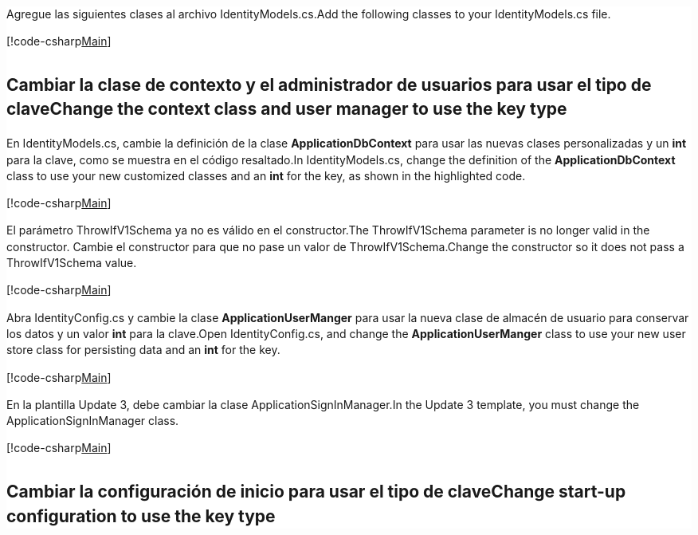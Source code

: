 <span data-ttu-id="f6b1f-142">Agregue las siguientes clases al archivo IdentityModels.cs.</span><span class="sxs-lookup"><span data-stu-id="f6b1f-142">Add the following classes to your IdentityModels.cs file.</span></span>

[!code-csharp[Main](change-primary-key-for-users-in-aspnet-identity/samples/sample3.cs)]

<a id="context"></a>
## <a name="change-the-context-class-and-user-manager-to-use-the-key-type"></a><span data-ttu-id="f6b1f-143">Cambiar la clase de contexto y el administrador de usuarios para usar el tipo de clave</span><span class="sxs-lookup"><span data-stu-id="f6b1f-143">Change the context class and user manager to use the key type</span></span>

<span data-ttu-id="f6b1f-144">En IdentityModels.cs, cambie la definición de la clase **ApplicationDbContext** para usar las nuevas clases personalizadas y un **int** para la clave, como se muestra en el código resaltado.</span><span class="sxs-lookup"><span data-stu-id="f6b1f-144">In IdentityModels.cs, change the definition of the **ApplicationDbContext** class to use your new customized classes and an **int** for the key, as shown in the highlighted code.</span></span>

[!code-csharp[Main](change-primary-key-for-users-in-aspnet-identity/samples/sample4.cs?highlight=1-2)]

<span data-ttu-id="f6b1f-145">El parámetro ThrowIfV1Schema ya no es válido en el constructor.</span><span class="sxs-lookup"><span data-stu-id="f6b1f-145">The ThrowIfV1Schema parameter is no longer valid in the constructor.</span></span> <span data-ttu-id="f6b1f-146">Cambie el constructor para que no pase un valor de ThrowIfV1Schema.</span><span class="sxs-lookup"><span data-stu-id="f6b1f-146">Change the constructor so it does not pass a ThrowIfV1Schema value.</span></span>

[!code-csharp[Main](change-primary-key-for-users-in-aspnet-identity/samples/sample5.cs)]

<span data-ttu-id="f6b1f-147">Abra IdentityConfig.cs y cambie la clase **ApplicationUserManger** para usar la nueva clase de almacén de usuario para conservar los datos y un valor **int** para la clave.</span><span class="sxs-lookup"><span data-stu-id="f6b1f-147">Open IdentityConfig.cs, and change the **ApplicationUserManger** class to use your new user store class for persisting data and an **int** for the key.</span></span>

[!code-csharp[Main](change-primary-key-for-users-in-aspnet-identity/samples/sample6.cs?highlight=1,3,12,14,32,37,48)]

<span data-ttu-id="f6b1f-148">En la plantilla Update 3, debe cambiar la clase ApplicationSignInManager.</span><span class="sxs-lookup"><span data-stu-id="f6b1f-148">In the Update 3 template, you must change the ApplicationSignInManager class.</span></span>

[!code-csharp[Main](change-primary-key-for-users-in-aspnet-identity/samples/sample7.cs?highlight=1)]

<a id="startup"></a>
## <a name="change-start-up-configuration-to-use-the-key-type"></a><span data-ttu-id="f6b1f-149">Cambiar la configuración de inicio para usar el tipo de clave</span><span class="sxs-lookup"><span data-stu-id="f6b1f-149">Change start-up configuration to use the key type</span></span>
